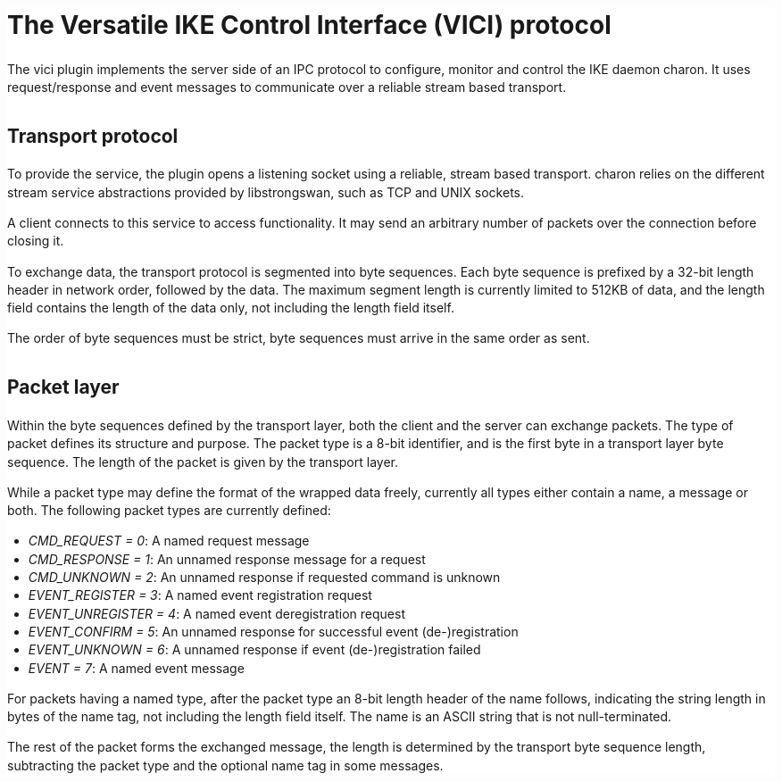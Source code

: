 # The Versatile IKE Control Interface (VICI) protocol #

The vici plugin implements the server side of an IPC protocol to configure,
monitor and control the IKE daemon charon. It uses request/response and event
messages to communicate over a reliable stream based transport.

## Transport protocol ##

To provide the service, the plugin opens a listening socket using a reliable,
stream based transport. charon relies on the different stream service
abstractions provided by libstrongswan, such as TCP and UNIX sockets.

A client connects to this service to access functionality. It may send an
arbitrary number of packets over the connection before closing it.

To exchange data, the transport protocol is segmented into byte sequences.
Each byte sequence is prefixed by a 32-bit length header in network order,
followed by the data. The maximum segment length is currently limited to 512KB
of data, and the length field contains the length of the data only, not
including the length field itself.

The order of byte sequences must be strict, byte sequences must arrive in the
same order as sent.

## Packet layer ##

Within the byte sequences defined by the transport layer, both the client
and the server can exchange packets. The type of packet defines its structure
and purpose. The packet type is a 8-bit identifier, and is the first byte
in a transport layer byte sequence. The length of the packet is given by the
transport layer.

While a packet type may define the format of the wrapped data freely, currently
all types either contain a name, a message or both. The following packet types
are currently defined:

* _CMD_REQUEST = 0_: A named request message
* _CMD_RESPONSE = 1_: An unnamed response message for a request
* _CMD_UNKNOWN = 2_: An unnamed response if requested command is unknown
* _EVENT_REGISTER = 3_: A named event registration request
* _EVENT_UNREGISTER = 4_: A named event deregistration request
* _EVENT_CONFIRM = 5_: An unnamed response for successful event (de-)registration
* _EVENT_UNKNOWN = 6_: A unnamed response if event (de-)registration failed
* _EVENT = 7_: A named event message

For packets having a named type, after the packet type an 8-bit length header
of the name follows, indicating the string length in bytes of the name tag, not
including the length field itself. The name is an ASCII string that is not
null-terminated.

The rest of the packet forms the exchanged message, the length is determined
by the transport byte sequence length, subtracting the packet type and
the optional name tag in some messages.
